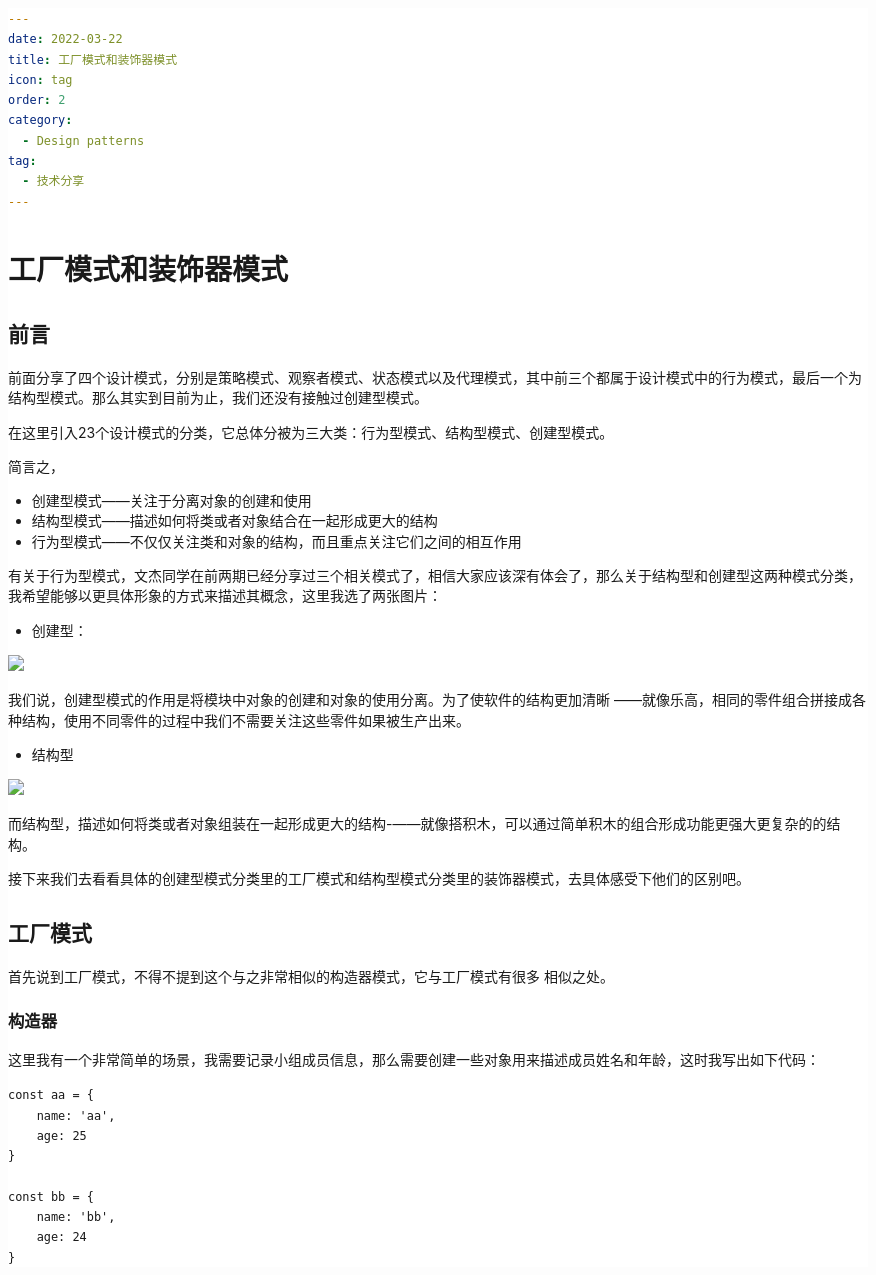 ```yaml
---
date: 2022-03-22
title: 工厂模式和装饰器模式
icon: tag
order: 2
category:
  - Design patterns
tag:
  - 技术分享
---
```

# 工厂模式和装饰器模式

## 前言

前面分享了四个设计模式，分别是策略模式、观察者模式、状态模式以及代理模式，其中前三个都属于设计模式中的行为模式，最后一个为结构型模式。那么其实到目前为止，我们还没有接触过创建型模式。

在这里引入23个设计模式的分类，它总体分被为三大类：行为型模式、结构型模式、创建型模式。

简言之，

* 创建型模式——关注于分离对象的创建和使用
* 结构型模式——描述如何将类或者对象结合在一起形成更大的结构
* 行为型模式——不仅仅关注类和对象的结构，而且重点关注它们之间的相互作用

有关于行为型模式，文杰同学在前两期已经分享过三个相关模式了，相信大家应该深有体会了，那么关于结构型和创建型这两种模式分类，我希望能够以更具体形象的方式来描述其概念，这里我选了两张图片：

* 创建型：

![](https://pan.udolphin.com/files/image/2022/4/46c7d63c897581583fdc77a214f0098d.png)

我们说，创建型模式的作用是将模块中对象的创建和对象的使用分离。为了使软件的结构更加清晰 ——就像乐高，相同的零件组合拼接成各种结构，使用不同零件的过程中我们不需要关注这些零件如果被生产出来。

* 结构型

![](https://pan.udolphin.com/files/image/2022/4/afe6b3c2edb43967bed5fe35c740e5b2.png)

而结构型，描述如何将类或者对象组装在一起形成更大的结构-——就像搭积木，可以通过简单积木的组合形成功能更强大更复杂的的结构。

接下来我们去看看具体的创建型模式分类里的工厂模式和结构型模式分类里的装饰器模式，去具体感受下他们的区别吧。

## 工厂模式

首先说到工厂模式，不得不提到这个与之非常相似的构造器模式，它与工厂模式有很多 相似之处。

### 构造器

这里我有一个非常简单的场景，我需要记录小组成员信息，那么需要创建一些对象用来描述成员姓名和年龄，这时我写出如下代码：

```
const aa = {
	name: 'aa',
	age: 25
}

const bb = {
	name: 'bb',
	age: 24
}
```
